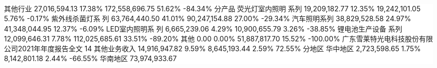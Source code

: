 其他行业
27,016,594.13
17.38%
172,558,696.75
51.62%
-84.34%
分产品
荧光灯室内照明
系列
19,209,182.77
12.35%
19,242,101.05
5.76%
-0.17%
紫外线杀菌灯系
列
63,764,440.50
41.01%
90,247,154.88
27.00%
-29.34%
汽车照明系列
38,829,528.58
24.97%
41,348,044.95
12.37%
-6.09%
LED室内照明系
列
6,665,239.06
4.29%
10,900,655.79
3.26%
-38.85%
锂电池生产设备
系列
12,099,646.31
7.78%
112,025,685.61
33.51%
-89.20%
其他
0.00
0.00%
51,887,817.70
15.52%
-100.00%
广东雪莱特光电科技股份有限公司2021年年度报告全文
14
其他业务收入
14,916,947.82
9.59%
8,645,193.44
2.59%
72.55%
分地区
华中地区
2,723,598.65
1.75%
8,142,801.18
2.44%
-66.55%
华南地区
73,974,933.67